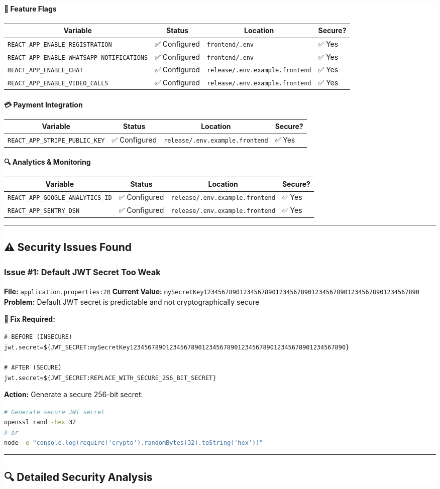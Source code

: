 #### 🔧 **Feature Flags**
| Variable | Status | Location | Secure? |
|----------|--------|----------|---------|
| `REACT_APP_ENABLE_REGISTRATION` | ✅ Configured | `frontend/.env` | ✅ Yes |
| `REACT_APP_ENABLE_WHATSAPP_NOTIFICATIONS` | ✅ Configured | `frontend/.env` | ✅ Yes |
| `REACT_APP_ENABLE_CHAT` | ✅ Configured | `release/.env.example.frontend` | ✅ Yes |
| `REACT_APP_ENABLE_VIDEO_CALLS` | ✅ Configured | `release/.env.example.frontend` | ✅ Yes |

#### 💳 **Payment Integration**
| Variable | Status | Location | Secure? |
|----------|--------|----------|---------|
| `REACT_APP_STRIPE_PUBLIC_KEY` | ✅ Configured | `release/.env.example.frontend` | ✅ Yes |

#### 🔍 **Analytics & Monitoring**
| Variable | Status | Location | Secure? |
|----------|--------|----------|---------|
| `REACT_APP_GOOGLE_ANALYTICS_ID` | ✅ Configured | `release/.env.example.frontend` | ✅ Yes |
| `REACT_APP_SENTRY_DSN` | ✅ Configured | `release/.env.example.frontend` | ✅ Yes |

---

## ⚠️ **Security Issues Found**

### **Issue #1: Default JWT Secret Too Weak**
**File:** `application.properties:20`
**Current Value:** `mySecretKey123456789012345678901234567890123456789012345678901234567890`
**Problem:** Default JWT secret is predictable and not cryptographically secure

**🔧 Fix Required:**
```properties
# BEFORE (INSECURE)
jwt.secret=${JWT_SECRET:mySecretKey123456789012345678901234567890123456789012345678901234567890}

# AFTER (SECURE)
jwt.secret=${JWT_SECRET:REPLACE_WITH_SECURE_256_BIT_SECRET}
```

**Action:** Generate a secure 256-bit secret:
```bash
# Generate secure JWT secret
openssl rand -hex 32
# or
node -e "console.log(require('crypto').randomBytes(32).toString('hex'))"
```

---

## 🔍 **Detailed Security Analysis**
